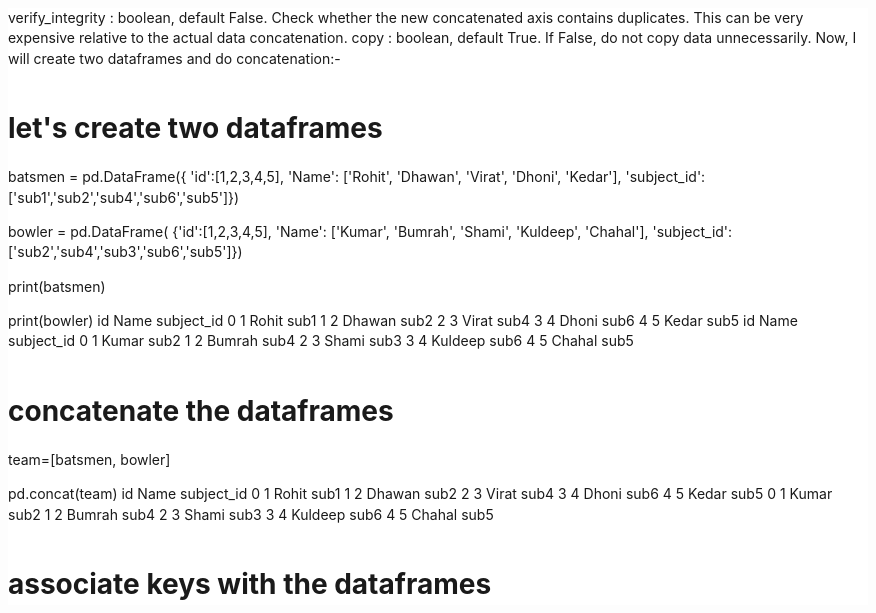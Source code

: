 verify_integrity : boolean, default False. Check whether the new concatenated axis contains duplicates. This can be very expensive relative to the actual data concatenation.
copy : boolean, default True. If False, do not copy data unnecessarily.
Now, I will create two dataframes and do concatenation:-

# let's create two dataframes

batsmen = pd.DataFrame({
   'id':[1,2,3,4,5],
   'Name': ['Rohit', 'Dhawan', 'Virat', 'Dhoni', 'Kedar'],
   'subject_id':['sub1','sub2','sub4','sub6','sub5']})

bowler = pd.DataFrame(
   {'id':[1,2,3,4,5],
   'Name': ['Kumar', 'Bumrah', 'Shami', 'Kuldeep', 'Chahal'],
   'subject_id':['sub2','sub4','sub3','sub6','sub5']})


print(batsmen)


print(bowler)
   id    Name subject_id
0   1   Rohit       sub1
1   2  Dhawan       sub2
2   3   Virat       sub4
3   4   Dhoni       sub6
4   5   Kedar       sub5
   id     Name subject_id
0   1    Kumar       sub2
1   2   Bumrah       sub4
2   3    Shami       sub3
3   4  Kuldeep       sub6
4   5   Chahal       sub5
# concatenate the dataframes


team=[batsmen, bowler]

pd.concat(team)
id	Name	subject_id
0	1	Rohit	sub1
1	2	Dhawan	sub2
2	3	Virat	sub4
3	4	Dhoni	sub6
4	5	Kedar	sub5
0	1	Kumar	sub2
1	2	Bumrah	sub4
2	3	Shami	sub3
3	4	Kuldeep	sub6
4	5	Chahal	sub5
# associate keys with the dataframes
